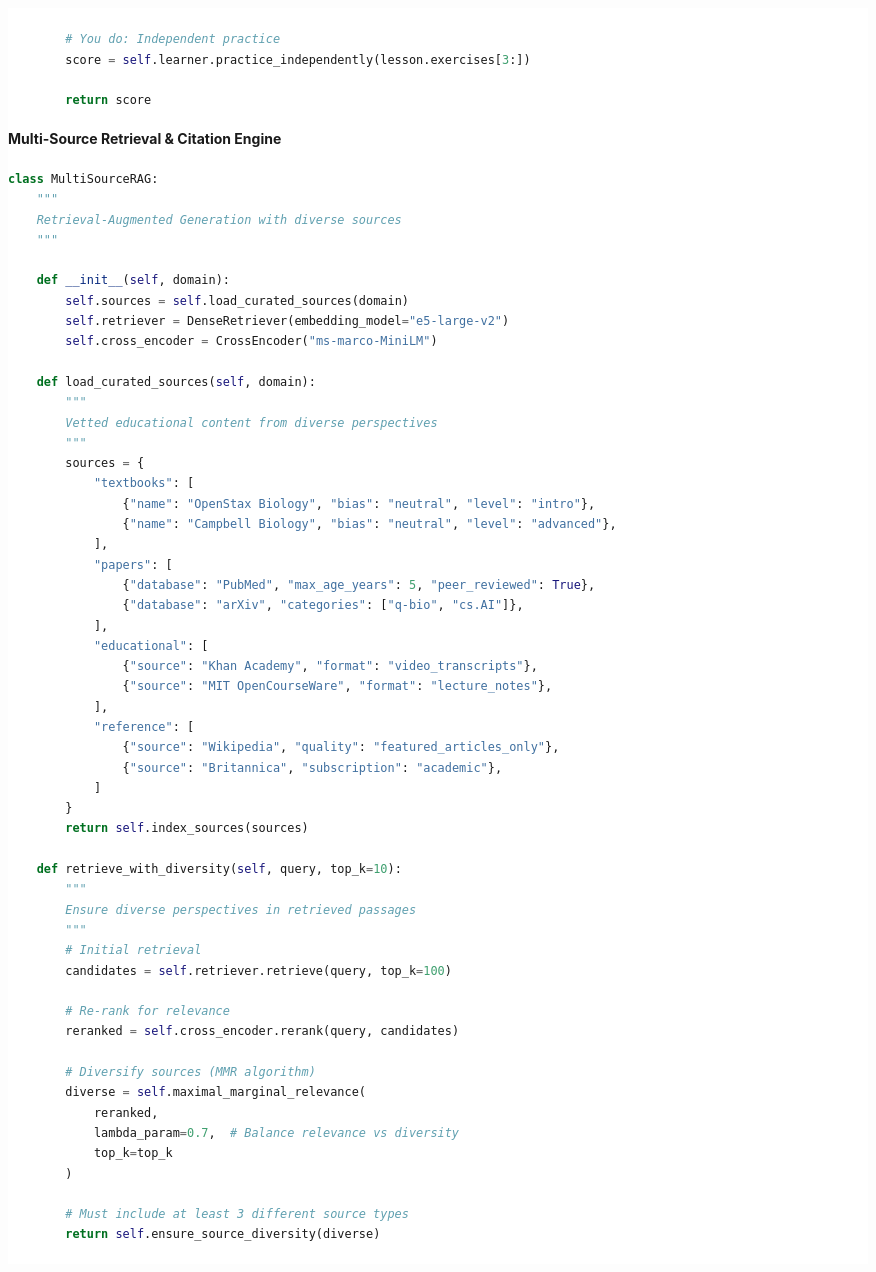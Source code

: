 ```python
        
        # You do: Independent practice
        score = self.learner.practice_independently(lesson.exercises[3:])
        
        return score
```

#### Multi-Source Retrieval & Citation Engine

```python
class MultiSourceRAG:
    """
    Retrieval-Augmented Generation with diverse sources
    """
    
    def __init__(self, domain):
        self.sources = self.load_curated_sources(domain)
        self.retriever = DenseRetriever(embedding_model="e5-large-v2")
        self.cross_encoder = CrossEncoder("ms-marco-MiniLM")
        
    def load_curated_sources(self, domain):
        """
        Vetted educational content from diverse perspectives
        """
        sources = {
            "textbooks": [
                {"name": "OpenStax Biology", "bias": "neutral", "level": "intro"},
                {"name": "Campbell Biology", "bias": "neutral", "level": "advanced"},
            ],
            "papers": [
                {"database": "PubMed", "max_age_years": 5, "peer_reviewed": True},
                {"database": "arXiv", "categories": ["q-bio", "cs.AI"]},
            ],
            "educational": [
                {"source": "Khan Academy", "format": "video_transcripts"},
                {"source": "MIT OpenCourseWare", "format": "lecture_notes"},
            ],
            "reference": [
                {"source": "Wikipedia", "quality": "featured_articles_only"},
                {"source": "Britannica", "subscription": "academic"},
            ]
        }
        return self.index_sources(sources)
    
    def retrieve_with_diversity(self, query, top_k=10):
        """
        Ensure diverse perspectives in retrieved passages
        """
        # Initial retrieval
        candidates = self.retriever.retrieve(query, top_k=100)
        
        # Re-rank for relevance
        reranked = self.cross_encoder.rerank(query, candidates)
        
        # Diversify sources (MMR algorithm)
        diverse = self.maximal_marginal_relevance(
            reranked, 
            lambda_param=0.7,  # Balance relevance vs diversity
            top_k=top_k
        )
        
        # Must include at least 3 different source types
        return self.ensure_source_diversity(diverse)
    
```